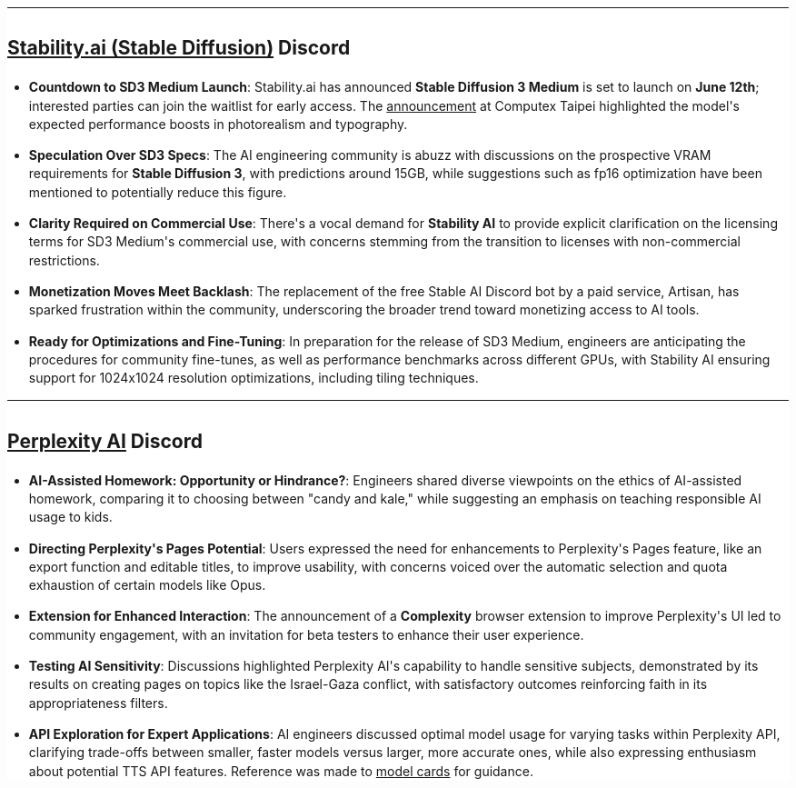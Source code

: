 

---



## [Stability.ai (Stable Diffusion)](https://discord.com/channels/1002292111942635562) Discord

- **Countdown to SD3 Medium Launch**: Stability.ai has announced **Stable Diffusion 3 Medium** is set to launch on **June 12th**; interested parties can join the waitlist for early access. The [announcement](https://youtube.com/watch?v=MCi8jgALPYA) at Computex Taipei highlighted the model's expected performance boosts in photorealism and typography.

- **Speculation Over SD3 Specs**: The AI engineering community is abuzz with discussions on the prospective VRAM requirements for **Stable Diffusion 3**, with predictions around 15GB, while suggestions such as fp16 optimization have been mentioned to potentially reduce this figure.

- **Clarity Required on Commercial Use**: There's a vocal demand for **Stability AI** to provide explicit clarification on the licensing terms for SD3 Medium's commercial use, with concerns stemming from the transition to licenses with non-commercial restrictions.

- **Monetization Moves Meet Backlash**: The replacement of the free Stable AI Discord bot by a paid service, Artisan, has sparked frustration within the community, underscoring the broader trend toward monetizing access to AI tools.

- **Ready for Optimizations and Fine-Tuning**: In preparation for the release of SD3 Medium, engineers are anticipating the procedures for community fine-tunes, as well as performance benchmarks across different GPUs, with Stability AI ensuring support for 1024x1024 resolution optimizations, including tiling techniques.



---



## [Perplexity AI](https://discord.com/channels/1047197230748151888) Discord

- **AI-Assisted Homework: Opportunity or Hindrance?**: Engineers shared diverse viewpoints on the ethics of AI-assisted homework, comparing it to choosing between "candy and kale," while suggesting an emphasis on teaching responsible AI usage to kids.

- **Directing Perplexity's Pages Potential**: Users expressed the need for enhancements to Perplexity's Pages feature, like an export function and editable titles, to improve usability, with concerns voiced over the automatic selection and quota exhaustion of certain models like Opus.

- **Extension for Enhanced Interaction**: The announcement of a **Complexity** browser extension to improve Perplexity's UI led to community engagement, with an invitation for beta testers to enhance their user experience.

- **Testing AI Sensitivity**: Discussions highlighted Perplexity AI's capability to handle sensitive subjects, demonstrated by its results on creating pages on topics like the Israel-Gaza conflict, with satisfactory outcomes reinforcing faith in its appropriateness filters.

- **API Exploration for Expert Applications**: AI engineers discussed optimal model usage for varying tasks within Perplexity API, clarifying trade-offs between smaller, faster models versus larger, more accurate ones, while also expressing enthusiasm about potential TTS API features. Reference was made to [model cards](https://docs.perplexity.ai/docs/model-cards) for guidance.

